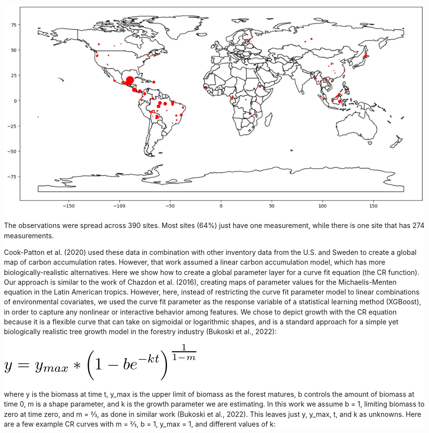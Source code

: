 ![png](/assets/images/2023-08-20-reforestation/fig_1.webp)

The observations were spread across 390 sites. Most sites (64%) just have one measurement, while there is one site that has 274 measurements.

Cook-Patton et al. (2020) used these data in combination with other inventory data from the U.S. and Sweden to create a global map of carbon accumulation rates. However, that work assumed a linear carbon accumulation model, which has more biologically-realistic alternatives. Here we show how to create a global parameter layer for a curve fit equation (the CR function). Our approach is similar to the work of Chazdon et al. (2016), creating maps of parameter values for the Michaelis-Menten equation in the Latin American tropics. However, here, instead of restricting the curve fit parameter model to linear combinations of environmental covariates, we used the curve fit parameter as the response variable of a statistical learning method (XGBoost), in order to capture any nonlinear or interactive behavior among features. We chose to depict growth with the CR equation because it is a flexible curve that can take on sigmoidal or logarithmic shapes, and is a standard approach for a simple yet biologically realistic tree growth model in the forestry industry (Bukoski et al., 2022):‍

![png](/assets/images/2023-08-20-reforestation/fig_2.webp)

where y is the biomass at time t, y_max is the upper limit of biomass as the forest matures, b controls the amount of biomass at time 0, m is a shape parameter, and k is the growth parameter we are estimating. In this work we assume b = 1, limiting biomass to zero at time zero, and m = ⅔, as done in similar work (Bukoski et al., 2022). This leaves just y, y_max, t, and k as unknowns. Here are a few example CR curves with m = ⅔, b = 1, y_max = 1, and different values of k:‍
